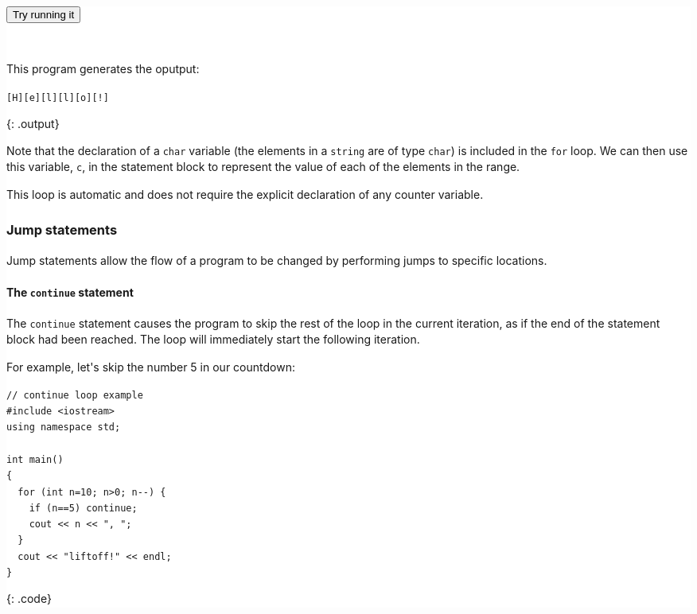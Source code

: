 <form target="_blank" method="post" action="http://cpp.sh/">
<input type="hidden" name="source" id="sub4"/>
<input type="submit" value="Try running it"/>
<script type="text/javascript">
document.getElementById('sub4').value = `// range-based for loop
#include <iostream>
#include <string>
using namespace std;

int main()
{
  string str {"Hello!"};
  for (char c : str)
  {
    cout << "[" << c << "]";
  }
  cout << endl;
}
`;
</script>
</form>
<br>

This program generates the oputput:

~~~
[H][e][l][l][o][!]
~~~
{: .output}

Note that the declaration of a `char` variable (the elements in a `string` are of type `char`) is included in the `for` loop. 
We can then use this variable, `c`, in the statement block to represent the value of each of the elements in the range.

This loop is automatic and does not require the explicit declaration of any counter variable.

### Jump statements

Jump statements allow the flow of a program to be changed by performing jumps to specific locations.

#### The `continue` statement

The `continue` statement causes the program to skip the rest of the loop in the current iteration, as if the end of the statement block had 
been reached. The loop will immediately start the following iteration. 

For example, let's skip the number 5 in our countdown:

~~~
// continue loop example
#include <iostream>
using namespace std;

int main()
{
  for (int n=10; n>0; n--) {
    if (n==5) continue;
    cout << n << ", ";
  }
  cout << "liftoff!" << endl;
}
~~~
{: .code}
